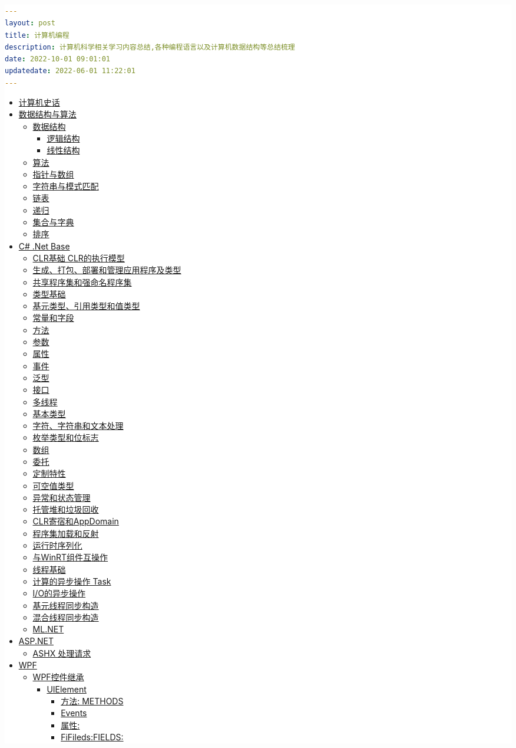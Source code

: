 ```yaml
---
layout: post
title: 计算机编程
description: 计算机科学相关学习内容总结,各种编程语言以及计算机数据结构等总结梳理
date: 2022-10-01 09:01:01
updatedate: 2022-06-01 11:22:01
---
```


- [计算机史话](#计算机史话)
- [数据结构与算法](#数据结构与算法)
  - [数据结构](#数据结构)
    - [逻辑结构](#逻辑结构)
    - [线性结构](#线性结构)
  - [算法](#算法)
  - [指针与数组](#指针与数组)
  - [字符串与模式匹配](#字符串与模式匹配)
  - [链表](#链表)
  - [递归](#递归)
  - [集合与字典](#集合与字典)
  - [排序](#排序)
- [C# .Net Base](#c-net-base)
  - [CLR基础 CLR的执行模型](#clr基础-clr的执行模型)
  - [生成、打包、部署和管理应用程序及类型](#生成打包部署和管理应用程序及类型)
  - [共享程序集和强命名程序集](#共享程序集和强命名程序集)
  - [类型基础](#类型基础)
  - [基元类型、引用类型和值类型](#基元类型引用类型和值类型)
  - [常量和字段](#常量和字段)
  - [方法](#方法)
  - [参数](#参数)
  - [属性](#属性)
  - [事件](#事件)
  - [泛型](#泛型)
  - [接口](#接口)
  - [多线程](#多线程)
  - [基本类型](#基本类型)
  - [字符、字符串和文本处理](#字符字符串和文本处理)
  - [枚举类型和位标志](#枚举类型和位标志)
  - [数组](#数组)
  - [委托](#委托)
  - [定制特性](#定制特性)
  - [可空值类型](#可空值类型)
  - [异常和状态管理](#异常和状态管理)
  - [托管堆和垃圾回收](#托管堆和垃圾回收)
  - [CLR寄宿和AppDomain](#clr寄宿和appdomain)
  - [程序集加载和反射](#程序集加载和反射)
  - [运行时序列化](#运行时序列化)
  - [与WinRT组件互操作](#与winrt组件互操作)
  - [线程基础](#线程基础)
  - [计算的异步操作 Task](#计算的异步操作-task)
  - [I/O的异步操作](#io的异步操作)
  - [基元线程同步构造](#基元线程同步构造)
  - [混合线程同步构造](#混合线程同步构造)
  - [ML.NET](#mlnet)
- [ASP.NET](#aspnet)
  - [ASHX 处理请求](#ashx-处理请求)
- [WPF](#wpf)
  - [WPF控件继承](#wpf控件继承)
    - [UIElement](#uielement)
      - [方法: METHODS](#方法-methods)
      - [Events](#events)
      - [属性:](#属性-1)
      - [FiFileds:FIELDS:](#fifiledsfields)